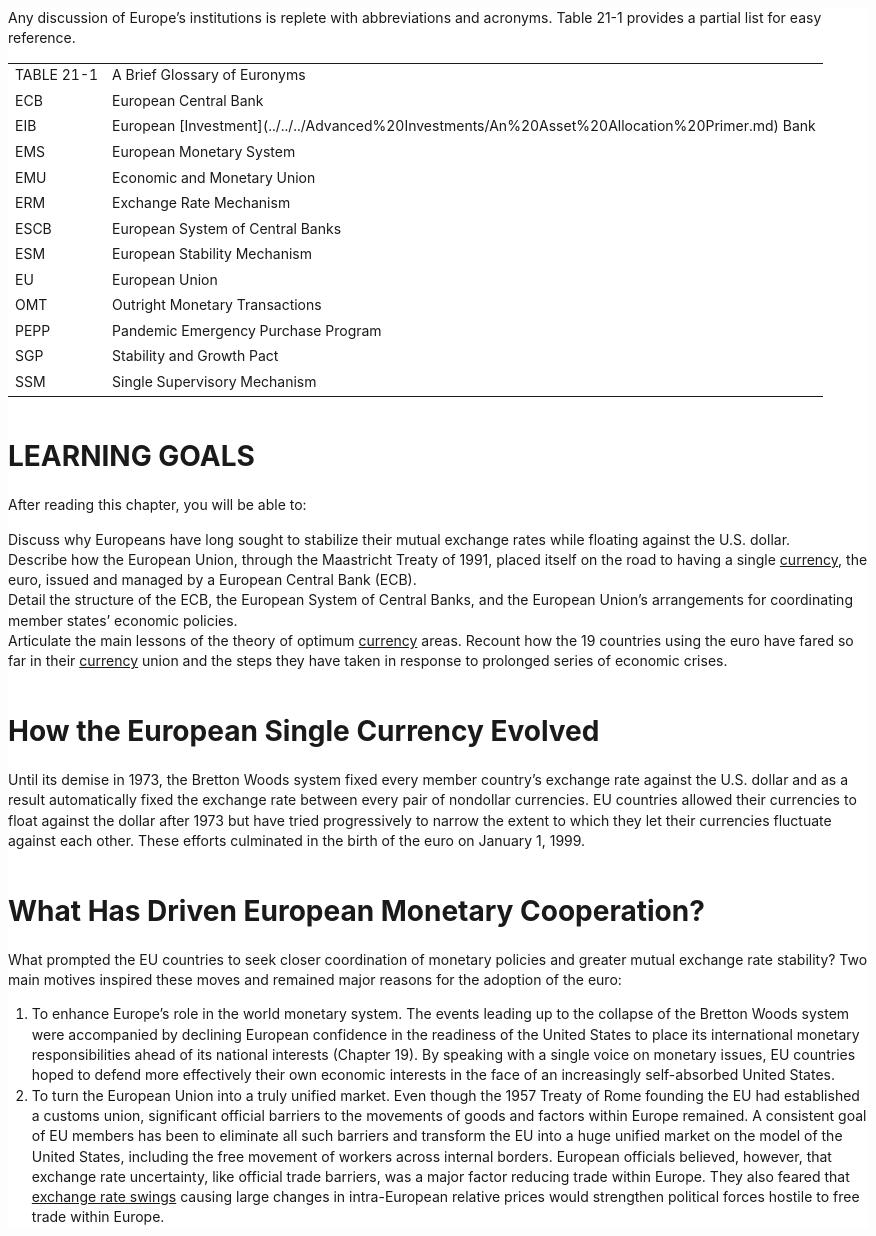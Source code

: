 Any discussion of Europe’s institutions is replete with abbreviations and acronyms. Table 21-1 provides a partial list for easy reference.  

<html><body><table><tr><td>TABLE 21-1</td><td>A Brief Glossary of Euronyms</td></tr><tr><td>ECB</td><td>European Central Bank</td></tr><tr><td>EIB</td><td>European [Investment](../../../Advanced%20Investments/An%20Asset%20Allocation%20Primer.md) Bank</td></tr><tr><td>EMS</td><td>European Monetary System</td></tr><tr><td>EMU</td><td>Economic and Monetary Union</td></tr><tr><td>ERM</td><td>Exchange Rate Mechanism</td></tr><tr><td>ESCB</td><td>European System of Central Banks</td></tr><tr><td>ESM</td><td>European Stability Mechanism</td></tr><tr><td>EU</td><td>European Union</td></tr><tr><td>OMT</td><td>Outright Monetary Transactions</td></tr><tr><td>PEPP</td><td>Pandemic Emergency Purchase Program</td></tr><tr><td>SGP</td><td>Stability and Growth Pact</td></tr><tr><td>SSM</td><td>Single Supervisory Mechanism</td></tr></table></body></html>  

# LEARNING GOALS  

After reading this chapter, you will be able to:  

Discuss why Europeans have long sought to stabilize their mutual exchange rates while floating against the U.S. dollar.   
Describe how the European Union, through the Maastricht Treaty of 1991, placed itself on the road to having a single [currency](../../../Financial%20Instruments/Lecture%20Notes-%20Financial%20Instruments/Teaching%20Note%201-%20Forward%20Rates%20Agreement/Forwards%20and%20Futures%20Notes.md), the euro, issued and managed by a European Central Bank (ECB).   
Detail the structure of the ECB, the European System of Central Banks, and the European Union’s arrangements for coordinating member states’ economic policies.   
Articulate the main lessons of the theory of optimum [currency](../../../Financial%20Instruments/Lecture%20Notes-%20Financial%20Instruments/Teaching%20Note%201-%20Forward%20Rates%20Agreement/Forwards%20and%20Futures%20Notes.md) areas. Recount how the 19 countries using the euro have fared so far in their ­[currency](../../../Financial%20Instruments/Lecture%20Notes-%20Financial%20Instruments/Teaching%20Note%201-%20Forward%20Rates%20Agreement/Forwards%20and%20Futures%20Notes.md) union and the steps they have taken in response to prolonged series of economic crises.  

# How the European Single Currency Evolved  

Until its demise in 1973, the Bretton Woods system fixed every member country’s exchange rate against the U.S. dollar and as a result automatically fixed the exchange rate between every pair of nondollar currencies. EU countries allowed their currencies to float against the dollar after 1973 but have tried progressively to narrow the extent to which they let their currencies fluctuate against each other. These efforts culminated in the birth of the euro on January 1, 1999.  

# What Has Driven European Monetary Cooperation?  

What prompted the EU countries to seek closer coordination of monetary policies and greater mutual exchange rate stability? Two main motives inspired these moves and remained major reasons for the adoption of the euro:  

1.	 To enhance Europe’s role in the world monetary system. The events leading up to the collapse of the Bretton Woods system were accompanied by declining European confidence in the readiness of the United States to place its international monetary responsibilities ahead of its national interests (Chapter 19). By speaking with a single voice on monetary issues, EU countries hoped to defend more effectively their own economic interests in the face of an increasingly self-absorbed United States.   
2.	 To turn the European Union into a truly unified market. Even though the 1957 Treaty of Rome founding the EU had established a customs union, significant official barriers to the movements of goods and factors within Europe remained. A consistent goal of EU members has been to eliminate all such barriers and transform the EU into a huge unified market on the model of the United States, including the free movement of workers across internal borders. European officials believed, however, that exchange rate uncertainty, like official trade barriers, was a major factor reducing trade within Europe. They also feared that [exchange rate swings](../../../Financial%20Instruments/Lecture%20Notes-%20Financial%20Instruments/Teaching%20Note%201-%20Forward%20Rates%20Agreement/Interest%20Rates,%20Carry%20Trades,%20and%20Exchange%20Rate%20Movements.md) causing large changes in intra-European relative prices would strengthen political forces hostile to free trade within Europe.  
